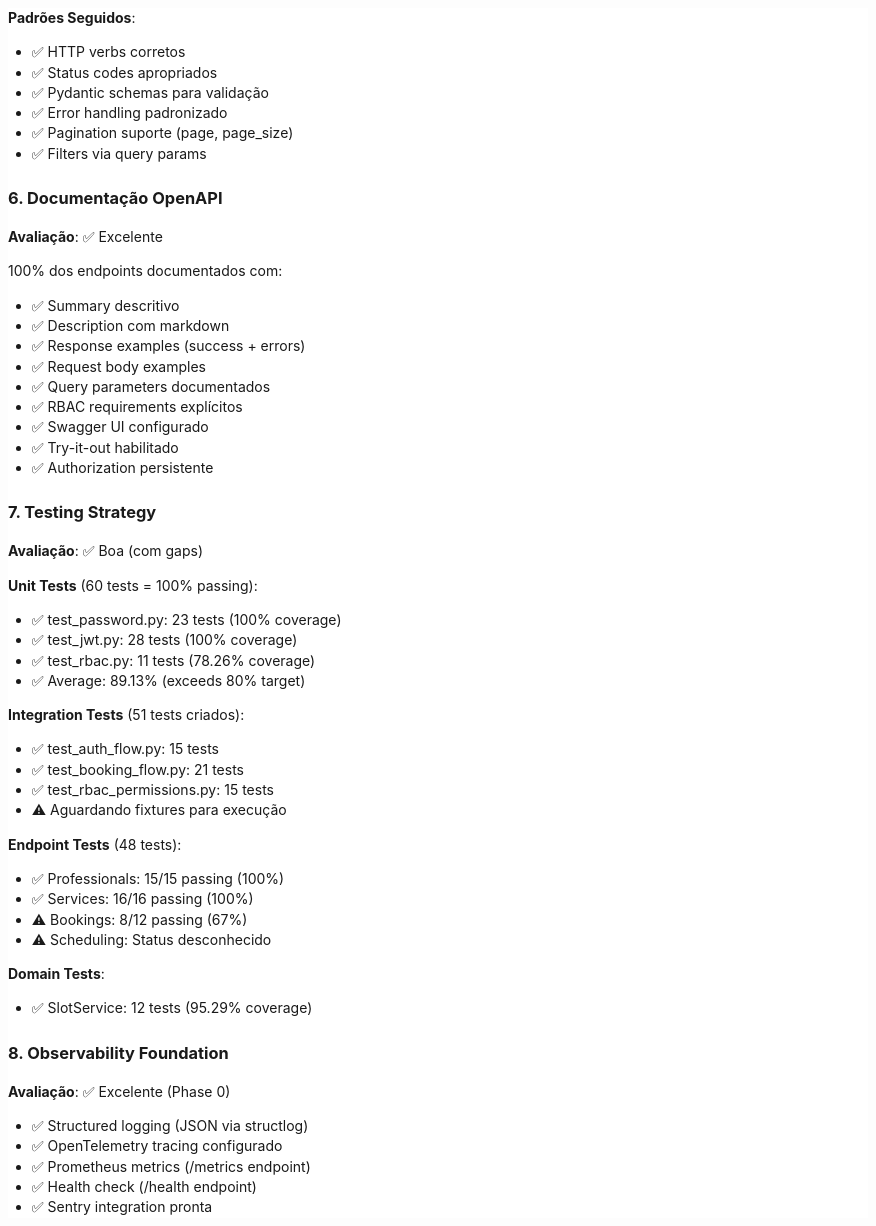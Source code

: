 **Padrões Seguidos**:
- ✅ HTTP verbs corretos
- ✅ Status codes apropriados
- ✅ Pydantic schemas para validação
- ✅ Error handling padronizado
- ✅ Pagination suporte (page, page_size)
- ✅ Filters via query params

### 6. Documentação OpenAPI

**Avaliação**: ✅ Excelente

100% dos endpoints documentados com:

- ✅ Summary descritivo
- ✅ Description com markdown
- ✅ Response examples (success + errors)
- ✅ Request body examples
- ✅ Query parameters documentados
- ✅ RBAC requirements explícitos
- ✅ Swagger UI configurado
- ✅ Try-it-out habilitado
- ✅ Authorization persistente

### 7. Testing Strategy

**Avaliação**: ✅ Boa (com gaps)

**Unit Tests** (60 tests = 100% passing):
- ✅ test_password.py: 23 tests (100% coverage)
- ✅ test_jwt.py: 28 tests (100% coverage)
- ✅ test_rbac.py: 11 tests (78.26% coverage)
- ✅ Average: 89.13% (exceeds 80% target)

**Integration Tests** (51 tests criados):
- ✅ test_auth_flow.py: 15 tests
- ✅ test_booking_flow.py: 21 tests
- ✅ test_rbac_permissions.py: 15 tests
- ⚠️ Aguardando fixtures para execução

**Endpoint Tests** (48 tests):
- ✅ Professionals: 15/15 passing (100%)
- ✅ Services: 16/16 passing (100%)
- ⚠️ Bookings: 8/12 passing (67%)
- ⚠️ Scheduling: Status desconhecido

**Domain Tests**:
- ✅ SlotService: 12 tests (95.29% coverage)

### 8. Observability Foundation

**Avaliação**: ✅ Excelente (Phase 0)

- ✅ Structured logging (JSON via structlog)
- ✅ OpenTelemetry tracing configurado
- ✅ Prometheus metrics (/metrics endpoint)
- ✅ Health check (/health endpoint)
- ✅ Sentry integration pronta
